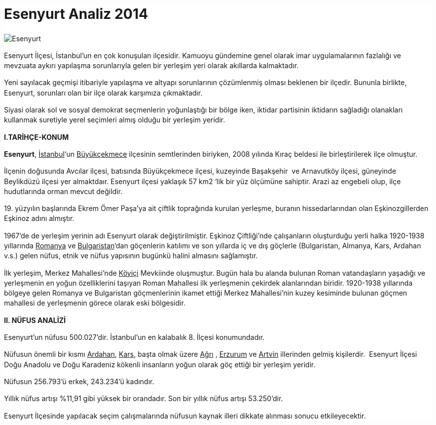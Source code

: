 # Esenyurt Analiz 2014

![Esenyurt](/blogpost_images/esenyurt-Picture1.png)

Esenyurt İlçesi, İstanbul’un en çok konuşulan ilçesidir. Kamuoyu gündemine genel olarak imar uygulamalarının fazlalığı ve mevzuata aykırı yapılaşma sorunlarıyla gelen bir yerleşim yeri olarak akıllarda kalmaktadır.

Yeni sayılacak geçmişi itibariyle yapılaşma ve altyapı sorunlarının çözümlenmiş olması beklenen bir ilçedir. Bununla birlikte, Esenyurt, sorunları olan bir ilçe olarak karşımıza çıkmaktadır.

Siyasi olarak sol ve sosyal demokrat seçmenlerin yoğunlaştığı bir bölge iken, iktidar partisinin iktidarın sağladığı olanakları kullanmak suretiyle yerel seçimleri almış olduğu bir yerleşim yeridir.

**I.TARİHÇE-KONUM**

**Esenyurt**, [İstanbul](http://tr.wikipedia.org/wiki/%C4%B0stanbul)‘un [Büyükçekmece](http://tr.wikipedia.org/wiki/B%C3%BCy%C3%BCk%C3%A7ekmece) ilçesinin semtlerinden biriyken, 2008 yılında Kıraç beldesi ile birleştirilerek ilçe olmuştur.

İlçenin doğusunda Avcılar ilçesi, batısında Büyükçekmece ilçesi, kuzeyinde Başakşehir  ve Arnavutköy ilçesi, güneyinde Beylikdüzü ilçesi yer almaktdaır. Esenyurt ilçesi yaklaşık 57 km2 ‘lik bir yüz ölçümüne sahiptir. Arazi az engebeli olup, ilçe hudutlarında orman mevcut değildir.

19\. yüzyılın başlarında Ekrem Ömer Paşa’ya ait çiftlik toprağında kurulan yerleşme, buranın hissedarlarından olan Eşkinozgillerden Eşkinoz adını almıştır.

1967’de de yerleşim yerinin adı Esenyurt olarak değiştirilmiştir. Eşkinoz Çiftliği’nde çalışanların oluşturduğu yerli halka 1920-1938 yıllarında [Romanya](http://tr.wikipedia.org/wiki/Romanya) ve [Bulgaristan](http://tr.wikipedia.org/wiki/Bulgaristan)‘dan göçenlerin katılımı ve son yıllarda iç ve dış göçlerle (Bulgaristan, Almanya, Kars, Ardahan v.s.) gelen nüfus, etnik ve nüfus yapısının bugünkü halini almasını sağlamıştır.

İlk yerleşim, Merkez Mahallesi’nde [Köyiçi](http://tr.wikipedia.org/w/index.php?title=K%C3%B6yi%C3%A7i&action=edit&redlink=1) Mevkiinde oluşmuştur. Bugün hala bu alanda bulunan Roman vatandaşların yaşadığı ve yerleşmenin en yoğun özelliklerini taşıyan Roman Mahallesi ilk yerleşmenin çekirdek alanlarından biridir. 1920-1938 yıllarında bölgeye gelen Romanya ve Bulgaristan göçmenlerinin ikamet ettiği Merkez Mahallesi’nin kuzey kesiminde bulunan göçmen mahallesi de yerleşmenin görece olarak eski bölgesidir.

**II. NÜFUS ANALİZİ**

Esenyurt’un nüfusu 500.027’dir. İstanbul’un en kalabalık 8. İlçesi konumundadır.

Nüfusun önemli bir kısmı [Ardahan](http://tr.wikipedia.org/wiki/Ardahan), [Kars](http://tr.wikipedia.org/wiki/Kars), başta olmak üzere [Ağrı](http://tr.wikipedia.org/wiki/A%C4%9Fr%C4%B1) , [Erzurum](http://tr.wikipedia.org/wiki/Erzurum) ve [Artvin](http://tr.wikipedia.org/wiki/Artvin) illerinden gelmiş kişilerdir.  Esenyurt İlçesi Doğu Anadolu ve Doğu Karadeniz kökenli insanların yoğun olarak göç ettiği bir yerleşim yeridir.

Nüfusun 256.793’ü erkek, 243.234’ü kadındır.

Yıllık nüfus artışı %11,91 gibi yüksek bir orandadır. Son bir yıllık nüfus artışı 53.250’dir.

Esenyurt İlçesinde yapılacak seçim çalışmalarında nüfusun kaynak illeri dikkate alınması sonucu etkileyecektir.
